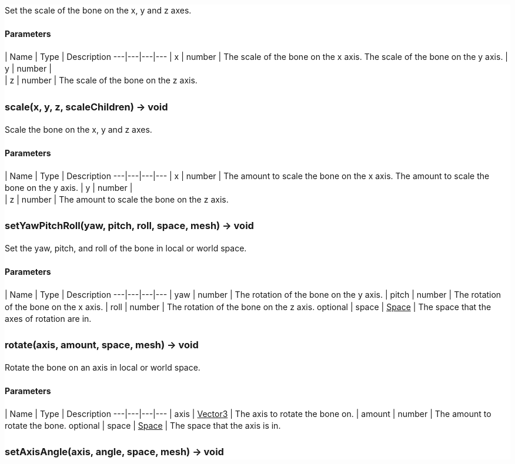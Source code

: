 Set the scale of the bone on the x, y and z axes.

#### Parameters
 | Name | Type | Description
---|---|---|---
 | x | number |  The scale of the bone on the x axis. The scale of the bone on the y axis. 
 | y | number |  
 | z | number |  The scale of the bone on the z axis. 
### scale(x, y, z, scaleChildren) &rarr; void

Scale the bone on the x, y and z axes.

#### Parameters
 | Name | Type | Description
---|---|---|---
 | x | number |  The amount to scale the bone on the x axis. The amount to scale the bone on the y axis. 
 | y | number |  
 | z | number |  The amount to scale the bone on the z axis. 
### setYawPitchRoll(yaw, pitch, roll, space, mesh) &rarr; void

Set the yaw, pitch, and roll of the bone in local or world space.

#### Parameters
 | Name | Type | Description
---|---|---|---
 | yaw | number |  The rotation of the bone on the y axis. 
 | pitch | number |  The rotation of the bone on the x axis. 
 | roll | number |  The rotation of the bone on the z axis. 
optional | space | [Space](/classes/3.0/Space) |  The space that the axes of rotation are in. 
### rotate(axis, amount, space, mesh) &rarr; void

Rotate the bone on an axis in local or world space.

#### Parameters
 | Name | Type | Description
---|---|---|---
 | axis | [Vector3](/classes/3.0/Vector3) |  The axis to rotate the bone on. 
 | amount | number |  The amount to rotate the bone. 
optional | space | [Space](/classes/3.0/Space) |  The space that the axis is in. 
### setAxisAngle(axis, angle, space, mesh) &rarr; void
